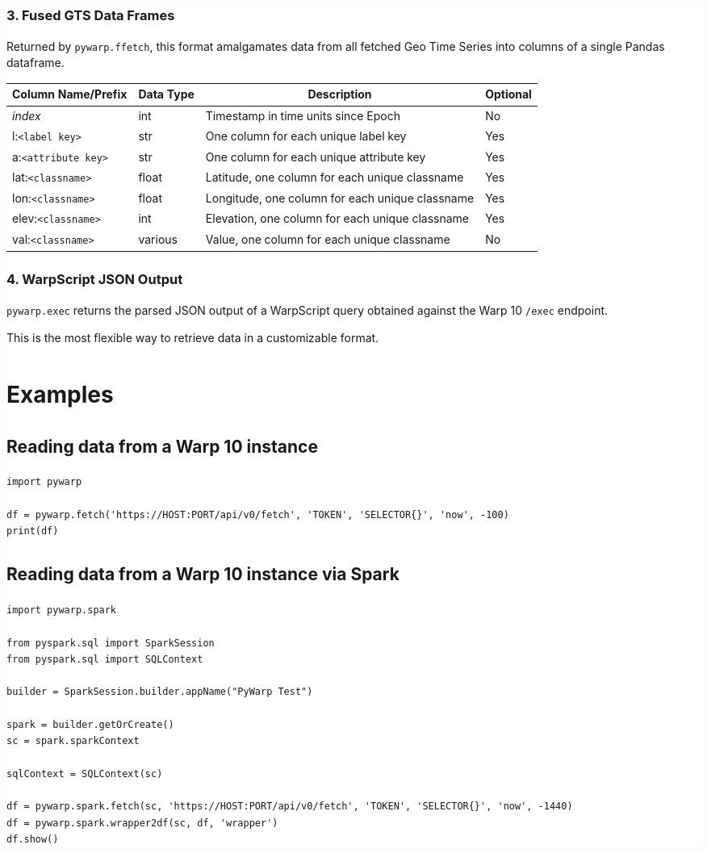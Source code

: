 ### 3. Fused GTS Data Frames

Returned by `pywarp.ffetch`, this format amalgamates data from all fetched Geo Time Series into columns of a single Pandas dataframe.

| Column Name/Prefix      | Data Type | Description                             | Optional |
|-------------------------|-----------|-----------------------------------------|----------|
| *index*                 | int       | Timestamp in time units since Epoch      | No       |
| l:`<label key>`         | str       | One column for each unique label key     | Yes      |
| a:`<attribute key>`     | str       | One column for each unique attribute key | Yes      |
| lat:`<classname>`       | float     | Latitude, one column for each unique classname  | Yes      |
| lon:`<classname>`       | float     | Longitude, one column for each unique classname | Yes      |
| elev:`<classname>`      | int       | Elevation, one column for each unique classname | Yes      |
| val:`<classname>`       | various   | Value, one column for each unique classname     | No        |

### 4. WarpScript JSON Output

`pywarp.exec` returns the parsed JSON output of a WarpScript query obtained against the Warp 10 `/exec` endpoint.

This is the most flexible way to retrieve data in a customizable format.

# Examples

## Reading data from a Warp 10 instance

```
import pywarp

df = pywarp.fetch('https://HOST:PORT/api/v0/fetch', 'TOKEN', 'SELECTOR{}', 'now', -100)
print(df)
```

## Reading data from a Warp 10 instance via Spark

```
import pywarp.spark

from pyspark.sql import SparkSession
from pyspark.sql import SQLContext

builder = SparkSession.builder.appName("PyWarp Test")

spark = builder.getOrCreate()
sc = spark.sparkContext

sqlContext = SQLContext(sc)

df = pywarp.spark.fetch(sc, 'https://HOST:PORT/api/v0/fetch', 'TOKEN', 'SELECTOR{}', 'now', -1440)
df = pywarp.spark.wrapper2df(sc, df, 'wrapper')
df.show()
```

